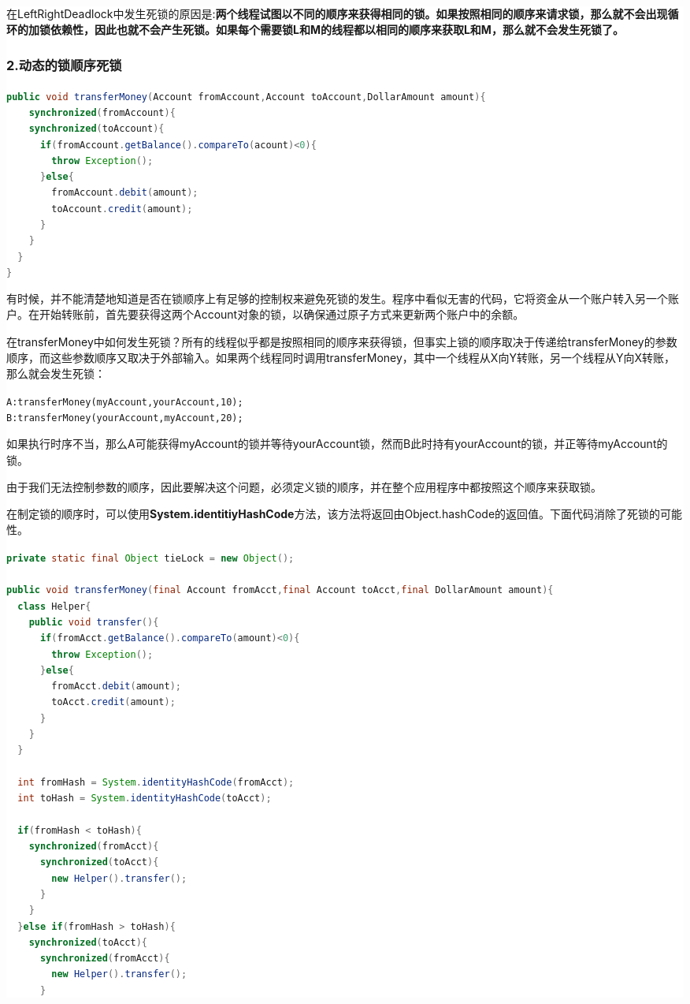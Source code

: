 在LeftRightDeadlock中发生死锁的原因是:**两个线程试图以不同的顺序来获得相同的锁。如果按照相同的顺序来请求锁，那么就不会出现循环的加锁依赖性，因此也就不会产生死锁。如果每个需要锁L和M的线程都以相同的顺序来获取L和M，那么就不会发生死锁了。**



### 2.动态的锁顺序死锁



```java
public void transferMoney(Account fromAccount,Account toAccount,DollarAmount amount){
	synchronized(fromAccount){
    synchronized(toAccount){
      if(fromAccount.getBalance().compareTo(acount)<0){
        throw Exception();
      }else{
        fromAccount.debit(amount);
        toAccount.credit(amount);
      }
    }
  }
}
```

有时候，并不能清楚地知道是否在锁顺序上有足够的控制权来避免死锁的发生。程序中看似无害的代码，它将资金从一个账户转入另一个账户。在开始转账前，首先要获得这两个Account对象的锁，以确保通过原子方式来更新两个账户中的余额。

在transferMoney中如何发生死锁？所有的线程似乎都是按照相同的顺序来获得锁，但事实上锁的顺序取决于传递给transferMoney的参数顺序，而这些参数顺序又取决于外部输入。如果两个线程同时调用transferMoney，其中一个线程从X向Y转账，另一个线程从Y向X转账，那么就会发生死锁：

```
A:transferMoney(myAccount,yourAccount,10);
B:transferMoney(yourAccount,myAccount,20);
```

如果执行时序不当，那么A可能获得myAccount的锁并等待yourAccount锁，然而B此时持有yourAccount的锁，并正等待myAccount的锁。

由于我们无法控制参数的顺序，因此要解决这个问题，必须定义锁的顺序，并在整个应用程序中都按照这个顺序来获取锁。

在制定锁的顺序时，可以使用**System.identitiyHashCode**方法，该方法将返回由Object.hashCode的返回值。下面代码消除了死锁的可能性。

```java
private static final Object tieLock = new Object();

public void transferMoney(final Account fromAcct,final Account toAcct,final DollarAmount amount){
  class Helper{
    public void transfer(){
      if(fromAcct.getBalance().compareTo(amount)<0){
        throw Exception();
      }else{
        fromAcct.debit(amount);
        toAcct.credit(amount);
      }
    }
  }
  
  int fromHash = System.identityHashCode(fromAcct);
  int toHash = System.identityHashCode(toAcct);
  
  if(fromHash < toHash){
    synchronized(fromAcct){
      synchronized(toAcct){
        new Helper().transfer();
      }
    }
  }else if(fromHash > toHash){
    synchronized(toAcct){
      synchronized(fromAcct){
        new Helper().transfer();
      }
```